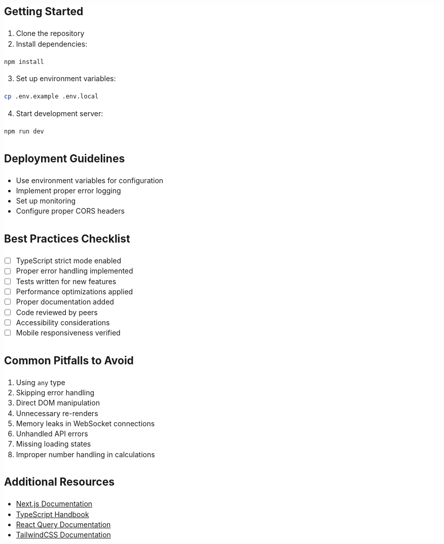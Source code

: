## Getting Started

1. Clone the repository
2. Install dependencies:
```bash
npm install
```

3. Set up environment variables:
```bash
cp .env.example .env.local
```

4. Start development server:
```bash
npm run dev
```

## Deployment Guidelines
- Use environment variables for configuration
- Implement proper error logging
- Set up monitoring
- Configure proper CORS headers

## Best Practices Checklist
- [ ] TypeScript strict mode enabled
- [ ] Proper error handling implemented
- [ ] Tests written for new features
- [ ] Performance optimizations applied
- [ ] Proper documentation added
- [ ] Code reviewed by peers
- [ ] Accessibility considerations
- [ ] Mobile responsiveness verified

## Common Pitfalls to Avoid
1. Using `any` type
2. Skipping error handling
3. Direct DOM manipulation
4. Unnecessary re-renders
5. Memory leaks in WebSocket connections
6. Unhandled API errors
7. Missing loading states
8. Improper number handling in calculations

## Additional Resources
- [Next.js Documentation](https://nextjs.org/docs)
- [TypeScript Handbook](https://www.typescriptlang.org/docs/)
- [React Query Documentation](https://tanstack.com/query/latest/)
- [TailwindCSS Documentation](https://tailwindcss.com/docs)
